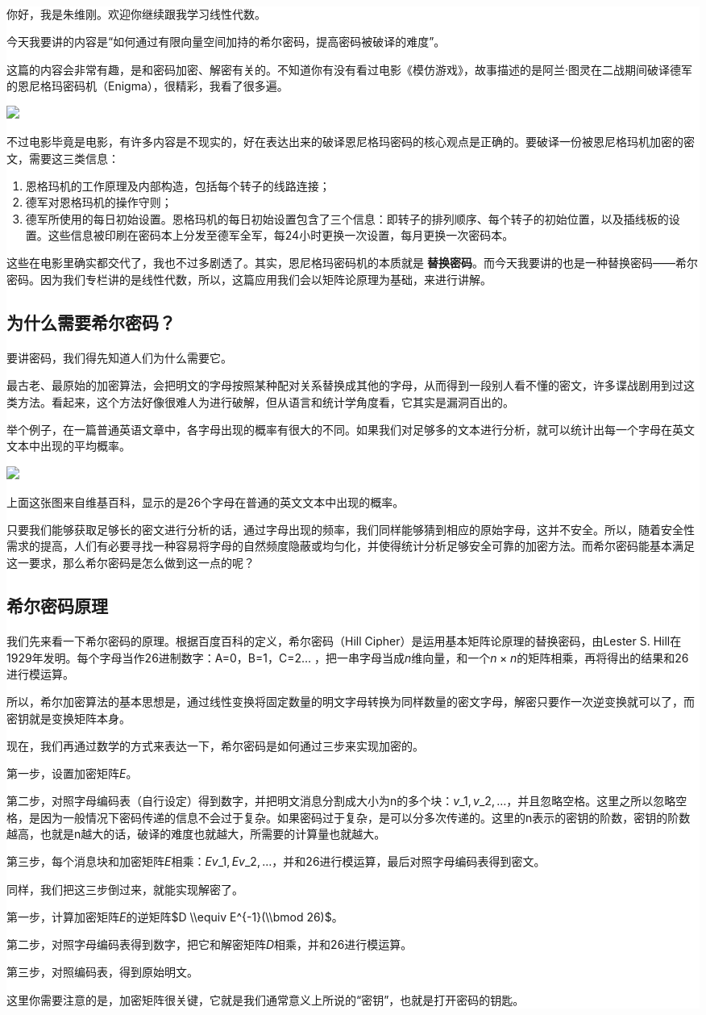 你好，我是朱维刚。欢迎你继续跟我学习线性代数。

今天我要讲的内容是“如何通过有限向量空间加持的希尔密码，提高密码被破译的难度”。

这篇的内容会非常有趣，是和密码加密、解密有关的。不知道你有没有看过电影《模仿游戏》，故事描述的是阿兰·图灵在二战期间破译德军的恩尼格玛密码机（Enigma），很精彩，我看了很多遍。

![](https://static001.geekbang.org/resource/image/ac/5b/ac9afcc1194bc25f2ddcc5fb109bb85b.jpg?wh=1200*600)

不过电影毕竟是电影，有许多内容是不现实的，好在表达出来的破译恩尼格玛密码的核心观点是正确的。要破译一份被恩尼格玛机加密的密文，需要这三类信息：

1. 恩格玛机的工作原理及内部构造，包括每个转子的线路连接；
2. 德军对恩格玛机的操作守则；
3. 德军所使用的每日初始设置。恩格玛机的每日初始设置包含了三个信息：即转子的排列顺序、每个转子的初始位置，以及插线板的设置。这些信息被印刷在密码本上分发至德军全军，每24小时更换一次设置，每月更换一次密码本。

这些在电影里确实都交代了，我也不过多剧透了。其实，恩尼格玛密码机的本质就是 **替换密码**。而今天我要讲的也是一种替换密码——希尔密码。因为我们专栏讲的是线性代数，所以，这篇应用我们会以矩阵论原理为基础，来进行讲解。

## 为什么需要希尔密码？

要讲密码，我们得先知道人们为什么需要它。

最古老、最原始的加密算法，会把明文的字母按照某种配对关系替换成其他的字母，从而得到一段别人看不懂的密文，许多谍战剧用到过这类方法。看起来，这个方法好像很难人为进行破解，但从语言和统计学角度看，它其实是漏洞百出的。

举个例子，在一篇普通英语文章中，各字母出现的概率有很大的不同。如果我们对足够多的文本进行分析，就可以统计出每一个字母在英文文本中出现的平均概率。

![](https://static001.geekbang.org/resource/image/6d/af/6de28fde3e500f4cefa8f48b97af48af.png?wh=1221*1021)

上面这张图来自维基百科，显示的是26个字母在普通的英文文本中出现的概率。

只要我们能够获取足够长的密文进行分析的话，通过字母出现的频率，我们同样能够猜到相应的原始字母，这并不安全。所以，随着安全性需求的提高，人们有必要寻找一种容易将字母的自然频度隐蔽或均匀化，并使得统计分析足够安全可靠的加密方法。而希尔密码能基本满足这一要求，那么希尔密码是怎么做到这一点的呢？

## 希尔密码原理

我们先来看一下希尔密码的原理。根据百度百科的定义，希尔密码（Hill Cipher）是运用基本矩阵论原理的替换密码，由Lester S. Hill在1929年发明。每个字母当作26进制数字：A=0，B=1，C=2… ，把一串字母当成$n$维向量，和一个$n×n$的矩阵相乘，再将得出的结果和26进行模运算。

所以，希尔加密算法的基本思想是，通过线性变换将固定数量的明文字母转换为同样数量的密文字母，解密只要作一次逆变换就可以了，而密钥就是变换矩阵本身。

现在，我们再通过数学的方式来表达一下，希尔密码是如何通过三步来实现加密的。

第一步，设置加密矩阵$E$。

第二步，对照字母编码表（自行设定）得到数字，并把明文消息分割成大小为n的多个块：$v\_{1},v\_{2},…$，并且忽略空格。这里之所以忽略空格，是因为一般情况下密码传递的信息不会过于复杂。如果密码过于复杂，是可以分多次传递的。这里的n表示的密钥的阶数，密钥的阶数越高，也就是n越大的话，破译的难度也就越大，所需要的计算量也就越大。

第三步，每个消息块和加密矩阵$E$相乘：$Ev\_{1}, Ev\_{2},…$，并和26进行模运算，最后对照字母编码表得到密文。

同样，我们把这三步倒过来，就能实现解密了。

第一步，计算加密矩阵$E$的逆矩阵$D \\equiv E^{-1}(\\bmod 26)$。

第二步，对照字母编码表得到数字，把它和解密矩阵$D$相乘，并和26进行模运算。

第三步，对照编码表，得到原始明文。

这里你需要注意的是，加密矩阵很关键，它就是我们通常意义上所说的“密钥”，也就是打开密码的钥匙。
